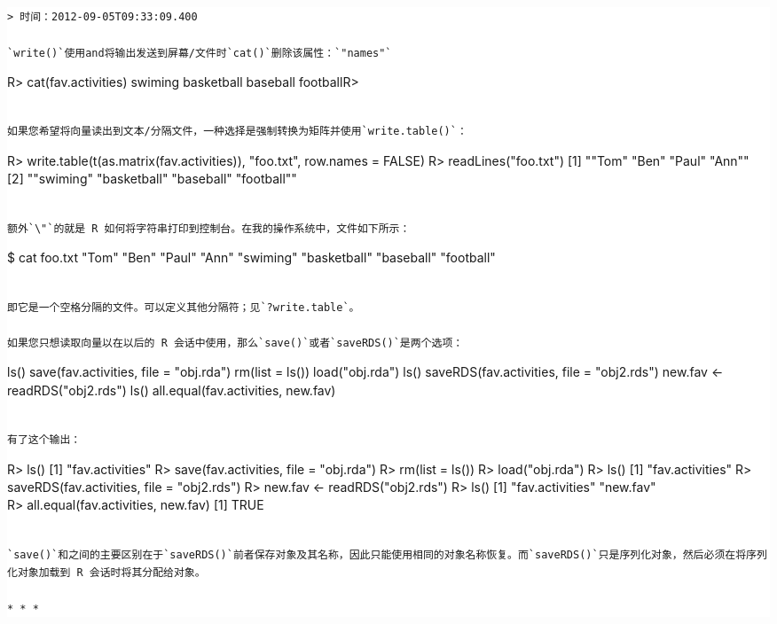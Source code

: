```
> 时间：2012-09-05T09:33:09.400

`write()`使用and将输出发送到屏幕/文件时`cat()`删除该属性：`"names"`

```
R> cat(fav.activities)
swiming basketball baseball footballR> 
```

如果您希望将向量读出到文本/分隔文件，一种选择是强制转换为矩阵并使用`write.table()`：

```
R> write.table(t(as.matrix(fav.activities)), "foo.txt", row.names = FALSE)
R> readLines("foo.txt")
[1] "\"Tom\" \"Ben\" \"Paul\" \"Ann\""                    
[2] "\"swiming\" \"basketball\" \"baseball\" \"football\"" 
```

额外`\"`的就是 R 如何将字符串打印到控制台。在我的操作系统中，文件如下所示：

```
$ cat foo.txt
"Tom" "Ben" "Paul" "Ann"
"swiming" "basketball" "baseball" "football" 
```

即它是一个空格分隔的文件。可以定义其他分隔符；见`?write.table`。

如果您只想读取向量以在以后的 R 会话中使用，那么`save()`或者`saveRDS()`是两个选项：

```
ls()
save(fav.activities, file = "obj.rda")
rm(list = ls())
load("obj.rda")
ls()
saveRDS(fav.activities, file = "obj2.rds")
new.fav <- readRDS("obj2.rds")
ls()
all.equal(fav.activities, new.fav) 
```

有了这个输出：

```
R> ls()
[1] "fav.activities"
R> save(fav.activities, file = "obj.rda")
R> rm(list = ls())
R> load("obj.rda")
R> ls()
[1] "fav.activities"
R> saveRDS(fav.activities, file = "obj2.rds")
R> new.fav <- readRDS("obj2.rds")
R> ls()
[1] "fav.activities" "new.fav"       
R> all.equal(fav.activities, new.fav)
[1] TRUE 
```

`save()`和之间的主要区别在于`saveRDS()`前者保存对象及其名称，因此只能使用相同的对象名称恢复。而`saveRDS()`只是序列化对象，然后必须在将序列化对象加载到 R 会话时将其分配给对象。

* * *

```